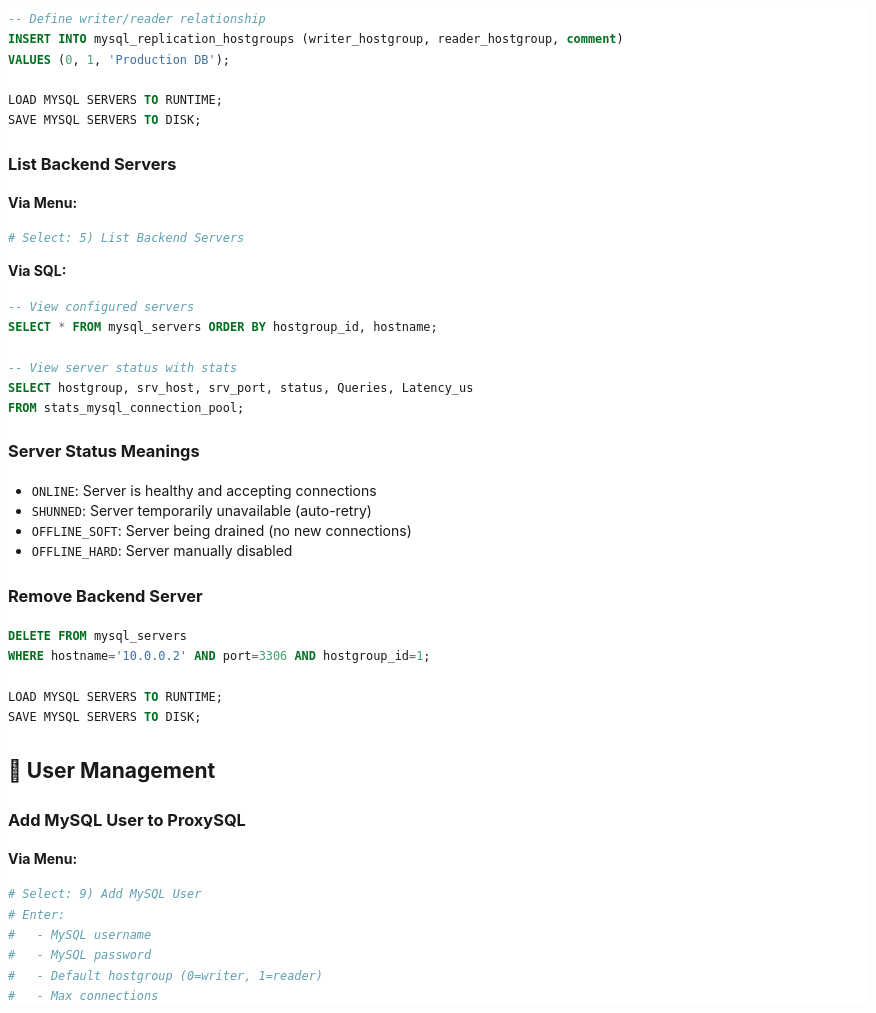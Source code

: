 ```sql
-- Define writer/reader relationship
INSERT INTO mysql_replication_hostgroups (writer_hostgroup, reader_hostgroup, comment)
VALUES (0, 1, 'Production DB');

LOAD MYSQL SERVERS TO RUNTIME;
SAVE MYSQL SERVERS TO DISK;
```

### List Backend Servers

**Via Menu:**
```bash
# Select: 5) List Backend Servers
```

**Via SQL:**
```sql
-- View configured servers
SELECT * FROM mysql_servers ORDER BY hostgroup_id, hostname;

-- View server status with stats
SELECT hostgroup, srv_host, srv_port, status, Queries, Latency_us 
FROM stats_mysql_connection_pool;
```

### Server Status Meanings

- `ONLINE`: Server is healthy and accepting connections
- `SHUNNED`: Server temporarily unavailable (auto-retry)
- `OFFLINE_SOFT`: Server being drained (no new connections)
- `OFFLINE_HARD`: Server manually disabled

### Remove Backend Server

```sql
DELETE FROM mysql_servers 
WHERE hostname='10.0.0.2' AND port=3306 AND hostgroup_id=1;

LOAD MYSQL SERVERS TO RUNTIME;
SAVE MYSQL SERVERS TO DISK;
```

## 👥 User Management

### Add MySQL User to ProxySQL

**Via Menu:**
```bash
# Select: 9) Add MySQL User
# Enter:
#   - MySQL username
#   - MySQL password
#   - Default hostgroup (0=writer, 1=reader)
#   - Max connections
```
